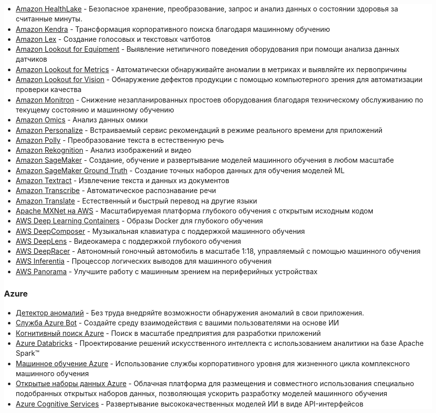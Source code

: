 - [Amazon HealthLake](https://aws.amazon.com/healthlake/?did=ap_card&trk=ap_card) - Безопасное хранение, преобразование, запрос и анализ данных о состоянии здоровья за считанные минуты.
- [Amazon Kendra](https://aws.amazon.com/kendra/?did=ap_card&trk=ap_card) - Трансформация корпоративного поиска благодаря машинному обучению
- [Amazon Lex](https://aws.amazon.com/lex/?did=ap_card&trk=ap_card) - Создание голосовых и текстовых чатботов
- [Amazon Lookout for Equipment](https://aws.amazon.com/lookout-for-equipment/?did=ap_card&trk=ap_card) - Выявление нетипичного поведения оборудования при помощи анализа данных датчиков
- [Amazon Lookout for Metrics](https://aws.amazon.com/lookout-for-metrics/?did=ap_card&trk=ap_card) - Автоматически обнаруживайте аномалии в метриках и выявляйте их первопричины
- [Amazon Lookout for Vision](https://aws.amazon.com/lookout-for-vision/?did=ap_card&trk=ap_card) - Обнаружение дефектов продукции с помощью компьютерного зрения для автоматизации проверки качества
- [Amazon Monitron](https://aws.amazon.com/monitron/?did=ap_card&trk=ap_card) - Снижение незапланированных простоев оборудования благодаря техническому обслуживанию по текущему состоянию и машинному обучению
- [Amazon Omics](https://aws.amazon.com/omics/?did=ap_card&trk=ap_card) - Анализ данных омики
- [Amazon Personalize](https://aws.amazon.com/personalize/?did=ap_card&trk=ap_card) - Встраиваемый сервис рекомендаций в режиме реального времени для приложений
- [Amazon Polly](https://aws.amazon.com/polly/?did=ap_card&trk=ap_card) - Преобразование текста в естественную речь
- [Amazon Rekognition](https://aws.amazon.com/rekognition/?did=ap_card&trk=ap_card) - Анализ изображений и видео
- [Amazon SageMaker](https://aws.amazon.com/sagemaker/?did=ap_card&trk=ap_card) - Создание, обучение и развертывание моделей машинного обучения в любом масштабе
- [Amazon SageMaker Ground Truth](https://aws.amazon.com/sagemaker/groundtruth/?did=ap_card&trk=ap_card) - Создание точных наборов данных для обучения моделей ML
- [Amazon Textract](https://aws.amazon.com/textract/?did=ap_card&trk=ap_card) - Извлечение текста и данных из документов
- [Amazon Transcribe](https://aws.amazon.com/transcribe/?did=ap_card&trk=ap_card) - Автоматическое распознавание речи
- [Amazon Translate](https://aws.amazon.com/translate/?did=ap_card&trk=ap_card) - Естественный и быстрый перевод на другие языки
- [Apache MXNet на AWS](https://aws.amazon.com/mxnet/?did=ap_card&trk=ap_card) - Масштабируемая платформа глубокого обучения с открытым исходным кодом
- [AWS Deep Learning Containers](https://aws.amazon.com/machine-learning/containers/?did=ap_card&trk=ap_card) - Образы Docker для глубокого обучения
- [AWS DeepComposer](https://aws.amazon.com/deepcomposer/?did=ap_card&trk=ap_card) - Музыкальная клавиатура с поддержкой машинного обучения
- [AWS DeepLens](https://aws.amazon.com/deeplens/?did=ap_card&trk=ap_card) - Видеокамера с поддержкой глубокого обучения
- [AWS DeepRacer](https://aws.amazon.com/deepracer/?did=ap_card&trk=ap_card) - Автономный гоночный автомобиль в масштабе 1:18, управляемый с помощью машинного обучения
- [AWS Inferentia](https://aws.amazon.com/machine-learning/inferentia/?did=ap_card&trk=ap_card) - Процессор логических выводов для машинного обучения
- [AWS Panorama](https://aws.amazon.com/panorama/?did=ap_card&trk=ap_card) - Улучшите работу с машинным зрением на периферийных устройствах

### Azure

- [Детектор аномалий](https://azure.microsoft.com/ru-ru/products/cognitive-services/anomaly-detector/) - Без труда внедряйте возможности обнаружения аномалий в свои приложения.
- [Служба Azure Bot](https://azure.microsoft.com/ru-ru/products/bot-services/) - Создайте среду взаимодействия с вашими пользователями на основе ИИ
- [Когнитивный поиск Azure](https://azure.microsoft.com/ru-ru/products/search/) - Поиск в масштабе предприятия для разработки приложений
- [Azure Databricks](https://azure.microsoft.com/ru-ru/products/databricks/) - Проектирование решений искусственного интеллекта с использованием аналитики на базе Apache Spark™
- [Машинное обучение Azure](https://azure.microsoft.com/ru-ru/products/machine-learning/) - Использование службы корпоративного уровня для жизненного цикла комплексного машинного обучения
- [Открытые наборы данных Azure](https://azure.microsoft.com/ru-ru/services/open-datasets/) - Облачная платформа для размещения и совместного использования специально подобранных открытых наборов данных, позволяющая ускорить разработку моделей машинного обучения
- [Azure Cognitive Services](https://azure.microsoft.com/ru-ru/products/cognitive-services/) - Развертывание высококачественных моделей ИИ в виде API-интерфейсов